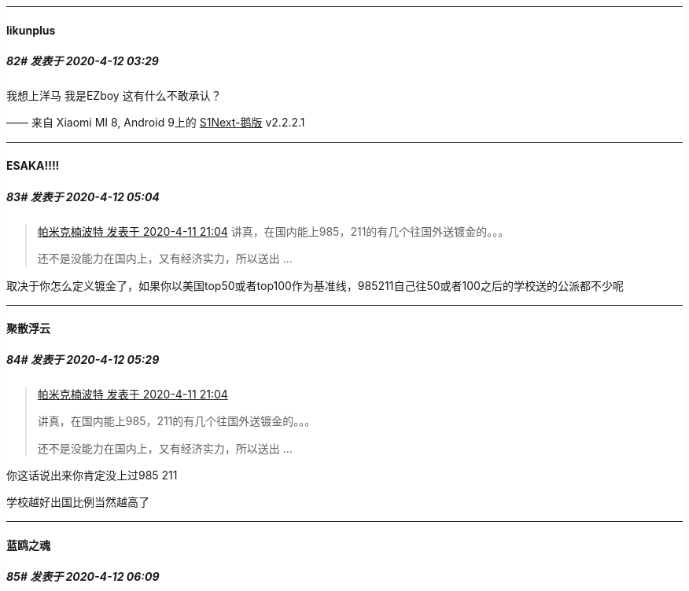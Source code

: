 



-----

####  likunplus  
##### 82#       发表于 2020-4-12 03:29




我想上洋马 我是EZboy 这有什么不敢承认？

—— 来自 Xiaomi MI 8, Android 9上的 [S1Next-鹅版](https://github.com/ykrank/S1-Next/releases) v2.2.2.1







-----

####  ESAKA!!!!  
##### 83#       发表于 2020-4-12 05:04



<blockquote><a href="httphttps://bbs.saraba1st.com/2b/forum.php?mod=redirect&amp;goto=findpost&amp;pid=47049608&amp;ptid=1923654" target="_blank">帕米克楠波特 发表于 2020-4-11 21:04</a>
讲真，在国内能上985，211的有几个往国外送镀金的。。。

还不是没能力在国内上，又有经济实力，所以送出 ...</blockquote>
取决于你怎么定义镀金了，如果你以美国top50或者top100作为基准线，985211自己往50或者100之后的学校送的公派都不少呢







-----

####  聚散浮云  
##### 84#       发表于 2020-4-12 05:29



<blockquote><a href="httphttps://bbs.saraba1st.com/2b/forum.php?mod=redirect&amp;goto=findpost&amp;pid=47049608&amp;ptid=1923654" target="_blank">帕米克楠波特 发表于 2020-4-11 21:04</a>

讲真，在国内能上985，211的有几个往国外送镀金的。。。

还不是没能力在国内上，又有经济实力，所以送出 ...</blockquote>
你这话说出来你肯定没上过985 211

学校越好出国比例当然越高了







-----

####  蓝鸥之魂  
##### 85#       发表于 2020-4-12 06:09
